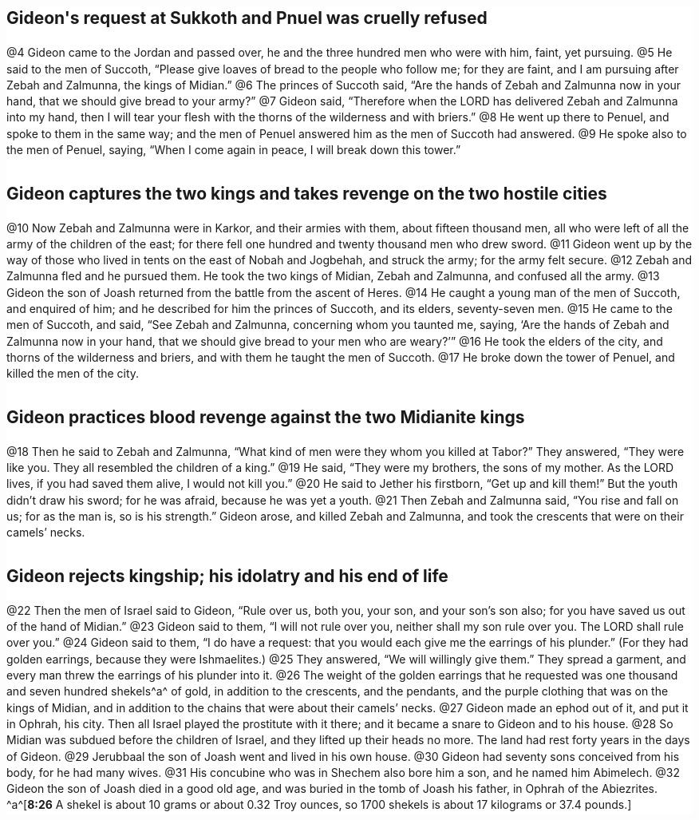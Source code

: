 ## Gideon's request at Sukkoth and Pnuel was cruelly refused
@4 Gideon came to the Jordan and passed over, he and the three hundred men who were with him, faint, yet pursuing. @5 He said to the men of Succoth, “Please give loaves of bread to the people who follow me; for they are faint, and I am pursuing after Zebah and Zalmunna, the kings of Midian.” @6 The princes of Succoth said, “Are the hands of Zebah and Zalmunna now in your hand, that we should give bread to your army?” @7 Gideon said, “Therefore when the LORD has delivered Zebah and Zalmunna into my hand, then I will tear your flesh with the thorns of the wilderness and with briers.” @8 He went up there to Penuel, and spoke to them in the same way; and the men of Penuel answered him as the men of Succoth had answered. @9 He spoke also to the men of Penuel, saying, “When I come again in peace, I will break down this tower.”

## Gideon captures the two kings and takes revenge on the two hostile cities
@10 Now Zebah and Zalmunna were in Karkor, and their armies with them, about fifteen thousand men, all who were left of all the army of the children of the east; for there fell one hundred and twenty thousand men who drew sword. @11 Gideon went up by the way of those who lived in tents on the east of Nobah and Jogbehah, and struck the army; for the army felt secure. @12 Zebah and Zalmunna fled and he pursued them. He took the two kings of Midian, Zebah and Zalmunna, and confused all the army. @13 Gideon the son of Joash returned from the battle from the ascent of Heres. @14 He caught a young man of the men of Succoth, and enquired of him; and he described for him the princes of Succoth, and its elders, seventy-seven men. @15 He came to the men of Succoth, and said, “See Zebah and Zalmunna, concerning whom you taunted me, saying, ‘Are the hands of Zebah and Zalmunna now in your hand, that we should give bread to your men who are weary?’” @16 He took the elders of the city, and thorns of the wilderness and briers, and with them he taught the men of Succoth. @17 He broke down the tower of Penuel, and killed the men of the city.

## Gideon practices blood revenge against the two Midianite kings
@18 Then he said to Zebah and Zalmunna, “What kind of men were they whom you killed at Tabor?” They answered, “They were like you. They all resembled the children of a king.” @19 He said, “They were my brothers, the sons of my mother. As the LORD lives, if you had saved them alive, I would not kill you.” @20 He said to Jether his firstborn, “Get up and kill them!” But the youth didn’t draw his sword; for he was afraid, because he was yet a youth. @21 Then Zebah and Zalmunna said, “You rise and fall on us; for as the man is, so is his strength.” Gideon arose, and killed Zebah and Zalmunna, and took the crescents that were on their camels’ necks.

## Gideon rejects kingship; his idolatry and his end of life
@22 Then the men of Israel said to Gideon, “Rule over us, both you, your son, and your son’s son also; for you have saved us out of the hand of Midian.” @23 Gideon said to them, “I will not rule over you, neither shall my son rule over you. The LORD shall rule over you.” @24 Gideon said to them, “I do have a request: that you would each give me the earrings of his plunder.” (For they had golden earrings, because they were Ishmaelites.) @25 They answered, “We will willingly give them.” They spread a garment, and every man threw the earrings of his plunder into it. @26 The weight of the golden earrings that he requested was one thousand and seven hundred shekels^a^ of gold, in addition to the crescents, and the pendants, and the purple clothing that was on the kings of Midian, and in addition to the chains that were about their camels’ necks. @27 Gideon made an ephod out of it, and put it in Ophrah, his city. Then all Israel played the prostitute with it there; and it became a snare to Gideon and to his house. @28 So Midian was subdued before the children of Israel, and they lifted up their heads no more. The land had rest forty years in the days of Gideon. @29 Jerubbaal the son of Joash went and lived in his own house. @30 Gideon had seventy sons conceived from his body, for he had many wives. @31 His concubine who was in Shechem also bore him a son, and he named him Abimelech. @32 Gideon the son of Joash died in a good old age, and was buried in the tomb of Joash his father, in Ophrah of the Abiezrites.
^a^[**8:26** A shekel is about 10 grams or about 0.32 Troy ounces, so 1700 shekels is about 17 kilograms or 37.4 pounds.]
